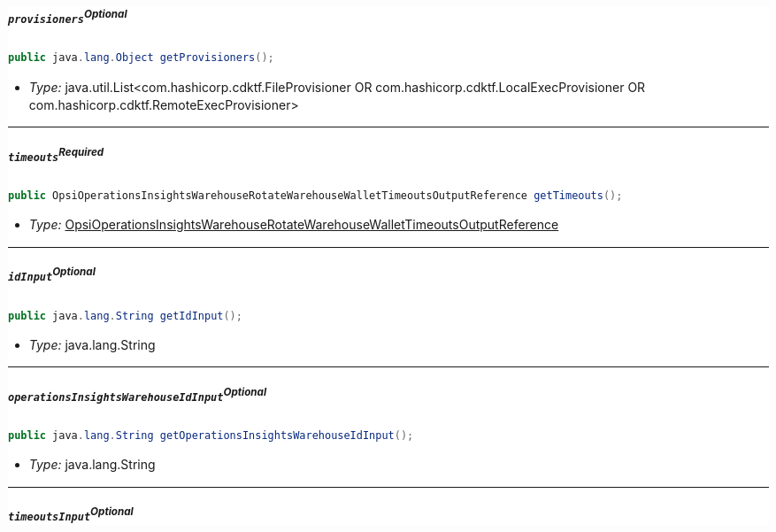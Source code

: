 ##### `provisioners`<sup>Optional</sup> <a name="provisioners" id="rhizo-co-terraform-provider-oci.opsiOperationsInsightsWarehouseRotateWarehouseWallet.OpsiOperationsInsightsWarehouseRotateWarehouseWallet.property.provisioners"></a>

```java
public java.lang.Object getProvisioners();
```

- *Type:* java.util.List<com.hashicorp.cdktf.FileProvisioner OR com.hashicorp.cdktf.LocalExecProvisioner OR com.hashicorp.cdktf.RemoteExecProvisioner>

---

##### `timeouts`<sup>Required</sup> <a name="timeouts" id="rhizo-co-terraform-provider-oci.opsiOperationsInsightsWarehouseRotateWarehouseWallet.OpsiOperationsInsightsWarehouseRotateWarehouseWallet.property.timeouts"></a>

```java
public OpsiOperationsInsightsWarehouseRotateWarehouseWalletTimeoutsOutputReference getTimeouts();
```

- *Type:* <a href="#rhizo-co-terraform-provider-oci.opsiOperationsInsightsWarehouseRotateWarehouseWallet.OpsiOperationsInsightsWarehouseRotateWarehouseWalletTimeoutsOutputReference">OpsiOperationsInsightsWarehouseRotateWarehouseWalletTimeoutsOutputReference</a>

---

##### `idInput`<sup>Optional</sup> <a name="idInput" id="rhizo-co-terraform-provider-oci.opsiOperationsInsightsWarehouseRotateWarehouseWallet.OpsiOperationsInsightsWarehouseRotateWarehouseWallet.property.idInput"></a>

```java
public java.lang.String getIdInput();
```

- *Type:* java.lang.String

---

##### `operationsInsightsWarehouseIdInput`<sup>Optional</sup> <a name="operationsInsightsWarehouseIdInput" id="rhizo-co-terraform-provider-oci.opsiOperationsInsightsWarehouseRotateWarehouseWallet.OpsiOperationsInsightsWarehouseRotateWarehouseWallet.property.operationsInsightsWarehouseIdInput"></a>

```java
public java.lang.String getOperationsInsightsWarehouseIdInput();
```

- *Type:* java.lang.String

---

##### `timeoutsInput`<sup>Optional</sup> <a name="timeoutsInput" id="rhizo-co-terraform-provider-oci.opsiOperationsInsightsWarehouseRotateWarehouseWallet.OpsiOperationsInsightsWarehouseRotateWarehouseWallet.property.timeoutsInput"></a>
